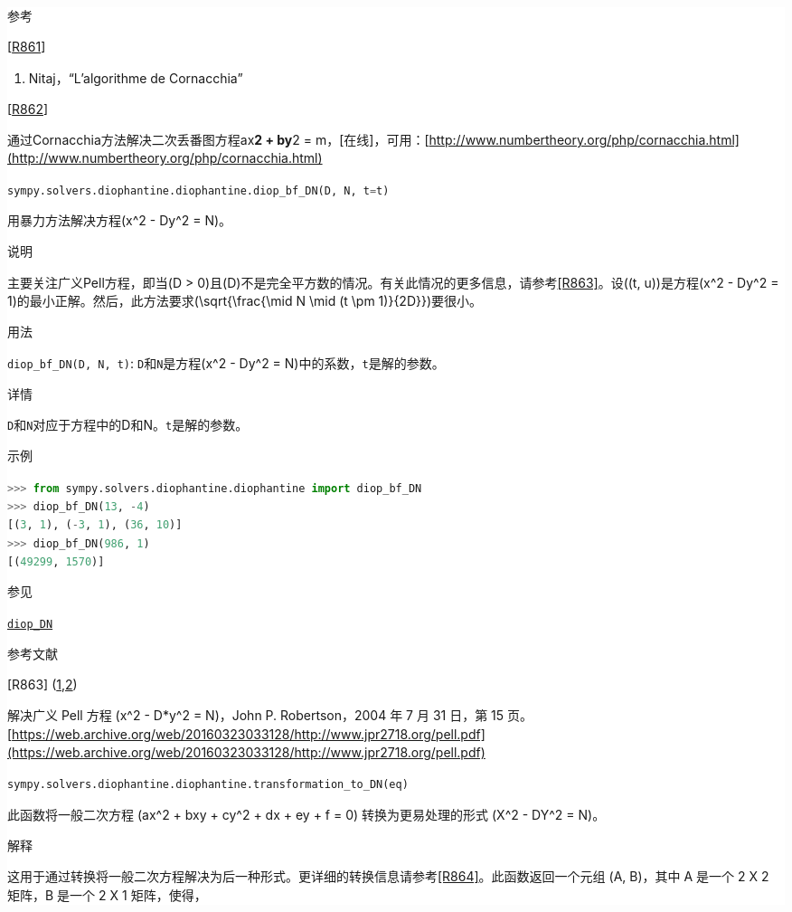 参考

[[R861](#id13)]

1.  Nitaj，“L’algorithme de Cornacchia”

[[R862](#id14)]

通过Cornacchia方法解决二次丢番图方程ax**2 + by**2 = m，[在线]，可用：[http://www.numbertheory.org/php/cornacchia.html](http://www.numbertheory.org/php/cornacchia.html)

```py
sympy.solvers.diophantine.diophantine.diop_bf_DN(D, N, t=t)
```

用暴力方法解决方程\(x^2 - Dy^2 = N\)。

说明

主要关注广义Pell方程，即当\(D > 0\)且\(D\)不是完全平方数的情况。有关此情况的更多信息，请参考[[R863]](#r863)。设\((t, u)\)是方程\(x^2 - Dy^2 = 1\)的最小正解。然后，此方法要求\(\sqrt{\frac{\mid N \mid (t \pm 1)}{2D}}\)要很小。

用法

`diop_bf_DN(D, N, t)`: `D`和`N`是方程\(x^2 - Dy^2 = N\)中的系数，`t`是解的参数。

详情

`D`和`N`对应于方程中的D和N。`t`是解的参数。

示例

```py
>>> from sympy.solvers.diophantine.diophantine import diop_bf_DN
>>> diop_bf_DN(13, -4)
[(3, 1), (-3, 1), (36, 10)]
>>> diop_bf_DN(986, 1)
[(49299, 1570)] 
```

参见

[`diop_DN`](#sympy.solvers.diophantine.diophantine.diop_DN "sympy.solvers.diophantine.diophantine.diop_DN")

参考文献

[R863] ([1](#id15),[2](#id16))

解决广义 Pell 方程 \(x^2 - D*y^2 = N\)，John P. Robertson，2004 年 7 月 31 日，第 15 页。[https://web.archive.org/web/20160323033128/http://www.jpr2718.org/pell.pdf](https://web.archive.org/web/20160323033128/http://www.jpr2718.org/pell.pdf)

```py
sympy.solvers.diophantine.diophantine.transformation_to_DN(eq)
```

此函数将一般二次方程 \(ax^2 + bxy + cy^2 + dx + ey + f = 0\) 转换为更易处理的形式 \(X^2 - DY^2 = N\)。

解释

这用于通过转换将一般二次方程解决为后一种形式。更详细的转换信息请参考[[R864]](#r864)。此函数返回一个元组 (A, B)，其中 A 是一个 2 X 2 矩阵，B 是一个 2 X 1 矩阵，使得，
